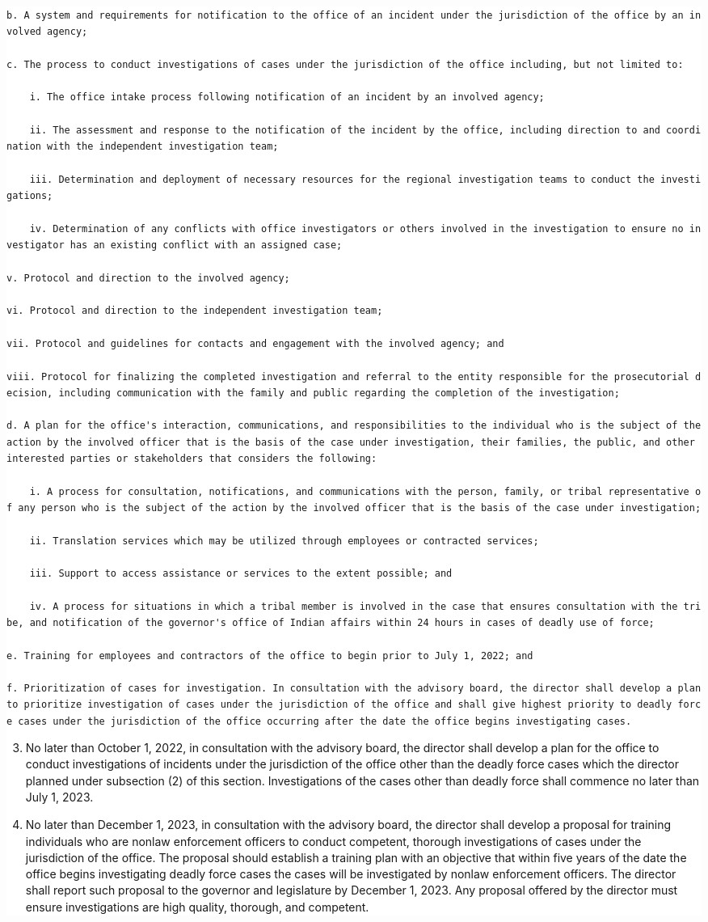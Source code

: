     b. A system and requirements for notification to the office of an incident under the jurisdiction of the office by an involved agency;

    c. The process to conduct investigations of cases under the jurisdiction of the office including, but not limited to:

        i. The office intake process following notification of an incident by an involved agency;

        ii. The assessment and response to the notification of the incident by the office, including direction to and coordination with the independent investigation team;

        iii. Determination and deployment of necessary resources for the regional investigation teams to conduct the investigations;

        iv. Determination of any conflicts with office investigators or others involved in the investigation to ensure no investigator has an existing conflict with an assigned case;

    v. Protocol and direction to the involved agency;

    vi. Protocol and direction to the independent investigation team;

    vii. Protocol and guidelines for contacts and engagement with the involved agency; and

    viii. Protocol for finalizing the completed investigation and referral to the entity responsible for the prosecutorial decision, including communication with the family and public regarding the completion of the investigation;

    d. A plan for the office's interaction, communications, and responsibilities to the individual who is the subject of the action by the involved officer that is the basis of the case under investigation, their families, the public, and other interested parties or stakeholders that considers the following:

        i. A process for consultation, notifications, and communications with the person, family, or tribal representative of any person who is the subject of the action by the involved officer that is the basis of the case under investigation;

        ii. Translation services which may be utilized through employees or contracted services;

        iii. Support to access assistance or services to the extent possible; and

        iv. A process for situations in which a tribal member is involved in the case that ensures consultation with the tribe, and notification of the governor's office of Indian affairs within 24 hours in cases of deadly use of force;

    e. Training for employees and contractors of the office to begin prior to July 1, 2022; and

    f. Prioritization of cases for investigation. In consultation with the advisory board, the director shall develop a plan to prioritize investigation of cases under the jurisdiction of the office and shall give highest priority to deadly force cases under the jurisdiction of the office occurring after the date the office begins investigating cases.

3. No later than October 1, 2022, in consultation with the advisory board, the director shall develop a plan for the office to conduct investigations of incidents under the jurisdiction of the office other than the deadly force cases which the director planned under subsection (2) of this section. Investigations of the cases other than deadly force shall commence no later than July 1, 2023.

4. No later than December 1, 2023, in consultation with the advisory board, the director shall develop a proposal for training individuals who are nonlaw enforcement officers to conduct competent, thorough investigations of cases under the jurisdiction of the office. The proposal should establish a training plan with an objective that within five years of the date the office begins investigating deadly force cases the cases will be investigated by nonlaw enforcement officers. The director shall report such proposal to the governor and legislature by December 1, 2023. Any proposal offered by the director must ensure investigations are high quality, thorough, and competent.
